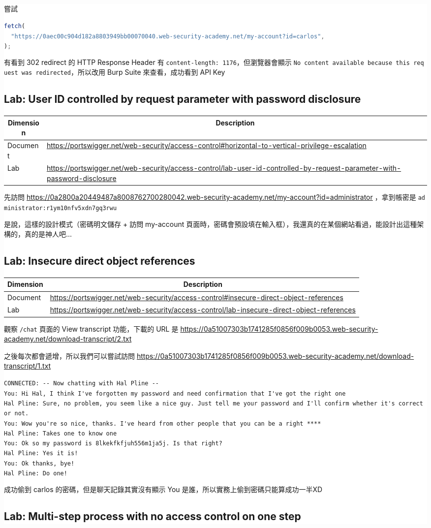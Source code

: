 嘗試

```js
fetch(
  "https://0aec00c904d182a8803949bb00070040.web-security-academy.net/my-account?id=carlos",
);
```

有看到 302 redirect 的 HTTP Response Header 有 `content-length: 1176`，但瀏覽器會顯示 `No content available because this request was redirected`，所以改用 Burp Suite 來查看，成功看到 API Key

## Lab: User ID controlled by request parameter with password disclosure

| Dimension | Description                                                                                                              |
| --------- | ------------------------------------------------------------------------------------------------------------------------ |
| Document  | https://portswigger.net/web-security/access-control#horizontal-to-vertical-privilege-escalation                          |
| Lab       | https://portswigger.net/web-security/access-control/lab-user-id-controlled-by-request-parameter-with-password-disclosure |

先訪問 https://0a2800a20449487a8008762700280042.web-security-academy.net/my-account?id=administrator ，拿到帳密是 `administrator:r1ym10nfv5xdn7gq3rwu`

是說，這樣的設計模式（密碼明文儲存 + 訪問 my-account 頁面時，密碼會預設填在輸入框），我還真的在某個網站看過，能設計出這種架構的，真的是神人吧...

## Lab: Insecure direct object references

| Dimension | Description                                                                               |
| --------- | ----------------------------------------------------------------------------------------- |
| Document  | https://portswigger.net/web-security/access-control#insecure-direct-object-references     |
| Lab       | https://portswigger.net/web-security/access-control/lab-insecure-direct-object-references |

觀察 `/chat` 頁面的 View transcript 功能，下載的 URL 是 https://0a51007303b1741285f0856f009b0053.web-security-academy.net/download-transcript/2.txt

之後每次都會遞增，所以我們可以嘗試訪問 https://0a51007303b1741285f0856f009b0053.web-security-academy.net/download-transcript/1.txt

```
CONNECTED: -- Now chatting with Hal Pline --
You: Hi Hal, I think I've forgotten my password and need confirmation that I've got the right one
Hal Pline: Sure, no problem, you seem like a nice guy. Just tell me your password and I'll confirm whether it's correct or not.
You: Wow you're so nice, thanks. I've heard from other people that you can be a right ****
Hal Pline: Takes one to know one
You: Ok so my password is 8lkekfkfjuh556m1ja5j. Is that right?
Hal Pline: Yes it is!
You: Ok thanks, bye!
Hal Pline: Do one!
```

成功偷到 carlos 的密碼，但是聊天記錄其實沒有顯示 You 是誰，所以實務上偷到密碼只能算成功一半XD

## Lab: Multi-step process with no access control on one step
